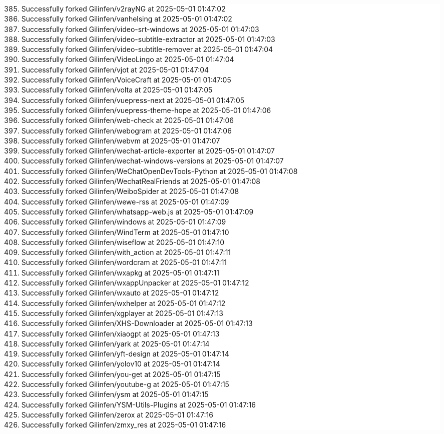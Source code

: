 385. Successfully forked Gilinfen/v2rayNG at 2025-05-01 01:47:02
386. Successfully forked Gilinfen/vanhelsing at 2025-05-01 01:47:02
387. Successfully forked Gilinfen/video-srt-windows at 2025-05-01 01:47:03
388. Successfully forked Gilinfen/video-subtitle-extractor at 2025-05-01 01:47:03
389. Successfully forked Gilinfen/video-subtitle-remover at 2025-05-01 01:47:04
390. Successfully forked Gilinfen/VideoLingo at 2025-05-01 01:47:04
391. Successfully forked Gilinfen/vjot at 2025-05-01 01:47:04
392. Successfully forked Gilinfen/VoiceCraft at 2025-05-01 01:47:05
393. Successfully forked Gilinfen/volta at 2025-05-01 01:47:05
394. Successfully forked Gilinfen/vuepress-next at 2025-05-01 01:47:05
395. Successfully forked Gilinfen/vuepress-theme-hope at 2025-05-01 01:47:06
396. Successfully forked Gilinfen/web-check at 2025-05-01 01:47:06
397. Successfully forked Gilinfen/webogram at 2025-05-01 01:47:06
398. Successfully forked Gilinfen/webvm at 2025-05-01 01:47:07
399. Successfully forked Gilinfen/wechat-article-exporter at 2025-05-01 01:47:07
400. Successfully forked Gilinfen/wechat-windows-versions at 2025-05-01 01:47:07
401. Successfully forked Gilinfen/WeChatOpenDevTools-Python at 2025-05-01 01:47:08
402. Successfully forked Gilinfen/WechatRealFriends at 2025-05-01 01:47:08
403. Successfully forked Gilinfen/WeiboSpider at 2025-05-01 01:47:08
404. Successfully forked Gilinfen/wewe-rss at 2025-05-01 01:47:09
405. Successfully forked Gilinfen/whatsapp-web.js at 2025-05-01 01:47:09
406. Successfully forked Gilinfen/windows at 2025-05-01 01:47:09
407. Successfully forked Gilinfen/WindTerm at 2025-05-01 01:47:10
408. Successfully forked Gilinfen/wiseflow at 2025-05-01 01:47:10
409. Successfully forked Gilinfen/with_action at 2025-05-01 01:47:11
410. Successfully forked Gilinfen/wordcram at 2025-05-01 01:47:11
411. Successfully forked Gilinfen/wxapkg at 2025-05-01 01:47:11
412. Successfully forked Gilinfen/wxappUnpacker at 2025-05-01 01:47:12
413. Successfully forked Gilinfen/wxauto at 2025-05-01 01:47:12
414. Successfully forked Gilinfen/wxhelper at 2025-05-01 01:47:12
415. Successfully forked Gilinfen/xgplayer at 2025-05-01 01:47:13
416. Successfully forked Gilinfen/XHS-Downloader at 2025-05-01 01:47:13
417. Successfully forked Gilinfen/xiaogpt at 2025-05-01 01:47:13
418. Successfully forked Gilinfen/yark at 2025-05-01 01:47:14
419. Successfully forked Gilinfen/yft-design at 2025-05-01 01:47:14
420. Successfully forked Gilinfen/yolov10 at 2025-05-01 01:47:14
421. Successfully forked Gilinfen/you-get at 2025-05-01 01:47:15
422. Successfully forked Gilinfen/youtube-g at 2025-05-01 01:47:15
423. Successfully forked Gilinfen/ysm at 2025-05-01 01:47:15
424. Successfully forked Gilinfen/YSM-Utils-Plugins at 2025-05-01 01:47:16
425. Successfully forked Gilinfen/zerox at 2025-05-01 01:47:16
426. Successfully forked Gilinfen/zmxy_res at 2025-05-01 01:47:16
